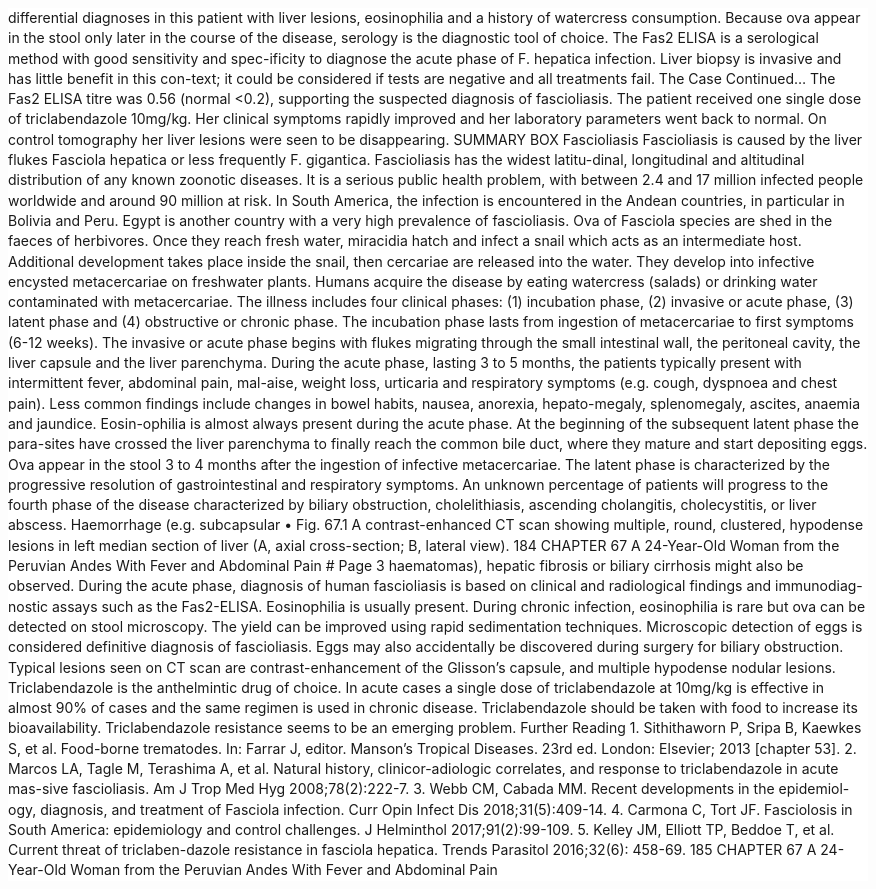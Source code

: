 differential diagnoses in this patient with liver lesions, eosinophilia and a history of watercress consumption. Because ova appear in the stool only later in the course of the disease, serology is the diagnostic tool of choice. The Fas2 ELISA is a serological method with good sensitivity and spec-ificity to diagnose the acute phase of F. hepatica infection. Liver biopsy is invasive and has little benefit in this con-text; it could be considered if tests are negative and all treatments fail. The Case Continued… The Fas2 ELISA titre was 0.56 (normal <0.2), supporting the suspected diagnosis of fascioliasis. The patient received one single dose of triclabendazole 10mg/kg. Her clinical symptoms rapidly improved and her laboratory parameters went back to normal. On control tomography her liver lesions were seen to be disappearing. SUMMARY BOX Fascioliasis Fascioliasis is caused by the liver flukes Fasciola hepatica or less frequently F. gigantica. Fascioliasis has the widest latitu-dinal, longitudinal and altitudinal distribution of any known zoonotic diseases. It is a serious public health problem, with between 2.4 and 17 million infected people worldwide and around 90 million at risk. In South America, the infection is encountered in the Andean countries, in particular in Bolivia and Peru. Egypt is another country with a very high prevalence of fascioliasis. Ova of Fasciola species are shed in the faeces of herbivores. Once they reach fresh water, miracidia hatch and infect a snail which acts as an intermediate host. Additional development takes place inside the snail, then cercariae are released into the water. They develop into infective encysted metacercariae on freshwater plants. Humans acquire the disease by eating watercress (salads) or drinking water contaminated with metacercariae. The illness includes four clinical phases: (1) incubation phase, (2) invasive or acute phase, (3) latent phase and (4) obstructive or chronic phase. The incubation phase lasts from ingestion of metacercariae to first symptoms (6-12 weeks). The invasive or acute phase begins with flukes migrating through the small intestinal wall, the peritoneal cavity, the liver capsule and the liver parenchyma. During the acute phase, lasting 3 to 5 months, the patients typically present with intermittent fever, abdominal pain, mal-aise, weight loss, urticaria and respiratory symptoms (e.g. cough, dyspnoea and chest pain). Less common findings include changes in bowel habits, nausea, anorexia, hepato-megaly, splenomegaly, ascites, anaemia and jaundice. Eosin-ophilia is almost always present during the acute phase. At the beginning of the subsequent latent phase the para-sites have crossed the liver parenchyma to finally reach the common bile duct, where they mature and start depositing eggs. Ova appear in the stool 3 to 4 months after the ingestion of infective metacercariae. The latent phase is characterized by the progressive resolution of gastrointestinal and respiratory symptoms. An unknown percentage of patients will progress to the fourth phase of the disease characterized by biliary obstruction, cholelithiasis, ascending cholangitis, cholecystitis, or liver abscess. Haemorrhage (e.g. subcapsular • Fig. 67.1 A contrast-enhanced CT scan showing multiple, round, clustered, hypodense lesions in left median section of liver (A, axial cross-section; B, lateral view). 184 CHAPTER 67 A 24-Year-Old Woman from the Peruvian Andes With Fever and Abdominal Pain # Page 3 haematomas), hepatic fibrosis or biliary cirrhosis might also be observed. During the acute phase, diagnosis of human fascioliasis is based on
clinical and radiological findings and immunodiag-nostic assays such as the Fas2-ELISA. Eosinophilia is usually present. During chronic infection, eosinophilia is rare but ova can be detected on stool microscopy. The yield can be improved using rapid sedimentation techniques. Microscopic detection of eggs is considered definitive diagnosis of fascioliasis. Eggs may also accidentally be discovered during surgery for biliary obstruction. Typical lesions seen on CT scan are contrast-enhancement of the Glisson’s capsule, and multiple hypodense nodular lesions. Triclabendazole is the anthelmintic drug of choice. In acute cases a single dose of triclabendazole at 10mg/kg is effective in almost 90% of cases and the same regimen is used in chronic disease. Triclabendazole should be taken with food to increase its bioavailability. Triclabendazole resistance seems to be an emerging problem. Further Reading 1. Sithithaworn P, Sripa B, Kaewkes S, et al. Food-borne trematodes. In: Farrar J, editor. Manson’s Tropical Diseases. 23rd ed. London: Elsevier; 2013 [chapter 53]. 2. Marcos LA, Tagle M, Terashima A, et al. Natural history, clinicor-adiologic correlates, and response to triclabendazole in acute mas-sive fascioliasis. Am J Trop Med Hyg 2008;78(2):222-7. 3. Webb CM, Cabada MM. Recent developments in the epidemiol-ogy, diagnosis, and treatment of Fasciola infection. Curr Opin Infect Dis 2018;31(5):409-14. 4. Carmona C, Tort JF. Fasciolosis in South America: epidemiology and control challenges. J Helminthol 2017;91(2):99-109. 5. Kelley JM, Elliott TP, Beddoe T, et al. Current threat of triclaben-dazole resistance in fasciola hepatica. Trends Parasitol 2016;32(6): 458-69. 185 CHAPTER 67 A 24-Year-Old Woman from the Peruvian Andes With Fever and Abdominal Pain
